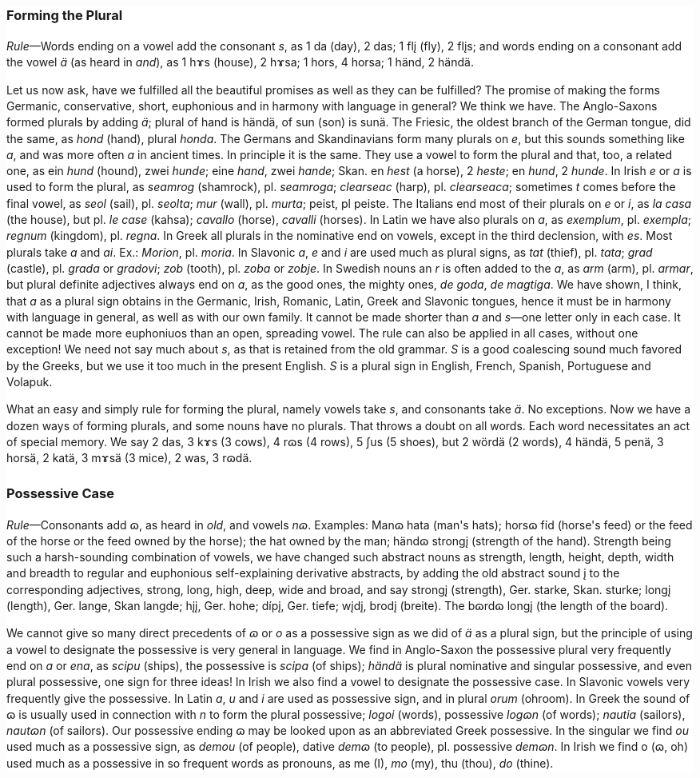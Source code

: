 ### Forming the Plural

*Rule*—Words ending on a vowel add the consonant *s*, as 1 da (day), 2 das; 1 flį (fly), 2 flįs; and words ending on a consonant add the vowel *ä* (as heard in *and*), as 1 hɤs (house), 2 hɤsa; 1 hors, 4 horsa; 1 händ, 2 händä.

Let us now ask, have we fulfilled all the beautiful promises as well as they can be fulfilled? The promise of making the forms Germanic, conservative, short, euphonious and in harmony with language in general? We think we have. The Anglo-Saxons formed plurals by adding *ä*; plural of hand is händä, of sun (son) is sunä. The Friesic, the oldest branch of the German tongue, did the same, as *hond* (hand), plural *honda*. The Germans and Skandinavians form many plurals on *e*, but this sounds something like *a*, and was more often *a* in ancient times. In principle it is the same. They use a vowel to form the plural and that, too, a related one, as ein *hund* (hound), zwei *hunde*; eine *hand*, zwei *hande*; Skan. en *hest* (a horse), 2 *heste*; en *hund*, 2 *hunde*. In Irish *e* or *a* is used to form the plural, as *seamrog* (shamrock), pl. *seamroga*; *clearseac* (harp), pl. *clearseaca*; sometimes *t* comes before the final vowel, as *seol* (sail), pl. *seolta*; *mur* (wall), pl. *murta*; peist, pl peiste. The Italians end most of their plurals on *e* or *i*, as *la casa* (the house), but pl. *le case* (kahsa); *cavallo* (horse), *cavalli* (horses). In Latin we have also plurals on *a*, as *exemplum*, pl. *exempla*; *regnum* (kingdom), pl. *regna*. In Greek all plurals in the nominative end on vowels, except in the third declension, with *es*. Most plurals take *a* and *ai*. Ex.: *Morion*, pl. *moria*. In Slavonic *a*, *e* and *i* are used much as plural signs, as *tat* (thief), pl. *tata*; *grad* (castle), pl. *grada* or *gradovi*; *zob* (tooth), pl. *zoba* or *zobje*. In Swedish nouns an *r* is often added to the *a*, as *arm* (arm), pl. *armar*, but plural definite adjectives always end on *a*, as the good ones, the mighty ones, *de goda*, *de magtiga*. We have shown, I think, that *a* as a plural sign obtains in the Germanic, Irish, Romanic, Latin, Greek and Slavonic tongues, hence it must be in harmony with language in general, as well as with our own family. It cannot be made shorter than *a* and *s*—one letter only in each case. It cannot be made more euphoniuos than an open, spreading vowel. The rule can also be applied in all cases, without one exception! We need not say much about *s*, as that is retained from the old grammar. *S* is a good coalescing sound much favored by the Greeks, but we use it too much in the present English. *S* is a plural sign in English, French, Spanish, Portuguese and Volapuk.

What an easy and simply rule for forming the plural, namely vowels take *s*, and consonants take *ä*. No exceptions. Now we have a dozen ways of forming plurals, and some nouns have no plurals. That throws a doubt on all words. Each word necessitates an act of special memory. We say 2 das, 3 kɤs (3 cows), 4 rɷs (4 rows), 5 ʃus (5 shoes), but 2 wördä (2 words), 4 händä, 5 penä, 3 horsä, 2 katä, 3 mɤsä (3 mice), 2 was, 3 rɷdä. 

### Possessive Case

*Rule*—Consonants add ɷ, as heard in *old*, and vowels *nɷ*. Examples: Manɷ hata (man's hats); horsɷ fíd (horse's feed) or the feed of the horse or the feed owned by the horse); the hat owned by the man;  händɷ strongį (strength of the hand). Strength being such a harsh-sounding combination of vowels, we have changed such abstract nouns as strength, length, height, depth, width and breadth to regular and euphonious self-explaining derivative abstracts, by adding the old abstract sound į to the corresponding adjectives, strong, long, high, deep, wide and broad, and say strongį (strength), Ger. starke, Skan. sturke; longį (length), Ger. lange, Skan langde; hįį, Ger. hohe; dípį, Ger. tiefe; wįdį, brodį (breite). The bɷrdɷ longį (the length of the board).

We cannot give so many direct precedents of *ɷ* or *o* as a possessive sign as we did of *ä* as a plural sign, but the principle of using a vowel to designate the possessive is very general in language. We find in Anglo-Saxon the possessive plural very frequently end on *a* or *ena*, as *scipu* (ships), the possessive is *scipa* (of ships); *händä* is plural nominative and singular possessive, and even plural possessive, one sign for three ideas! In Irish we also find a vowel to designate the possessive case. In Slavonic vowels very frequently give the possessive. In Latin *a*, *u* and *i* are used as possessive sign, and in plural *orum* (ohroom). In Greek the sound of ɷ is usually used in connection with *n* to form the plural possessive; *logoi* (words), possessive *logɷn* (of words); *nautia* (sailors), *nautɷn* (of sailors). Our possessive ending ɷ may be looked upon as an abbreviated Greek possessive. In the singular we find *ou* used much as a possessive sign, as *demou* (of people), dative *demɷ* (to people), pl. possessive *demɷn*. In Irish we find o (ɷ, oh) used much as a possessive in so frequent words as pronouns, as me (I), *mo* (my), thu (thou), *do* (thine).
